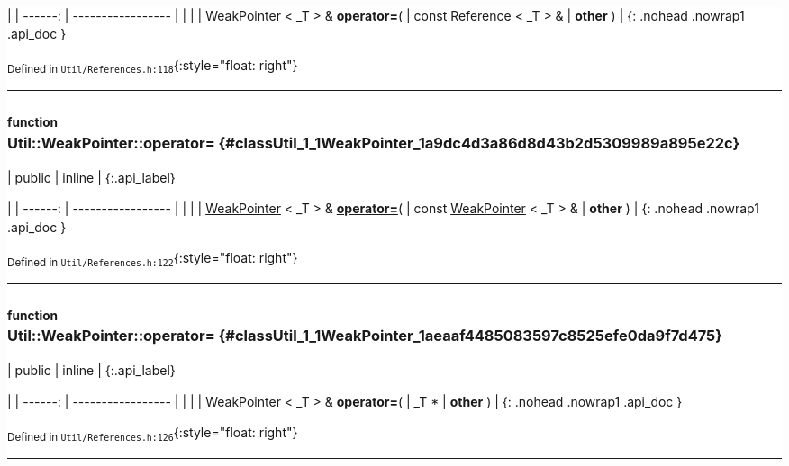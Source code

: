 |
| ------: | ----------------- |
|  |
| [WeakPointer](classUtil_1_1WeakPointer) < _T > & **[operator=](#classUtil_1_1WeakPointer_1a60f47a063ee86e8b2fd6122545f23d6b)**( | const [Reference](classUtil_1_1Reference) < _T > & | **other** ) |
{: .nohead .nowrap1 .api_doc }





<sub>Defined in `Util/References.h:118`</sub>{:style="float: right"}

-------------------------------------------------------------------

### <small>function</small><br/> Util::WeakPointer::operator= {#classUtil_1_1WeakPointer_1a9dc4d3a86d8d43b2d5309989a895e22c}

| public | inline |
{:.api_label}

|
| ------: | ----------------- |
|  |
| [WeakPointer](classUtil_1_1WeakPointer) < _T > & **[operator=](#classUtil_1_1WeakPointer_1a9dc4d3a86d8d43b2d5309989a895e22c)**( | const [WeakPointer](classUtil_1_1WeakPointer) < _T > & | **other** ) |
{: .nohead .nowrap1 .api_doc }





<sub>Defined in `Util/References.h:122`</sub>{:style="float: right"}

-------------------------------------------------------------------

### <small>function</small><br/> Util::WeakPointer::operator= {#classUtil_1_1WeakPointer_1aeaaf4485083597c8525efe0da9f7d475}

| public | inline |
{:.api_label}

|
| ------: | ----------------- |
|  |
| [WeakPointer](classUtil_1_1WeakPointer) < _T > & **[operator=](#classUtil_1_1WeakPointer_1aeaaf4485083597c8525efe0da9f7d475)**( | _T * | **other** ) |
{: .nohead .nowrap1 .api_doc }





<sub>Defined in `Util/References.h:126`</sub>{:style="float: right"}

-------------------------------------------------------------------
